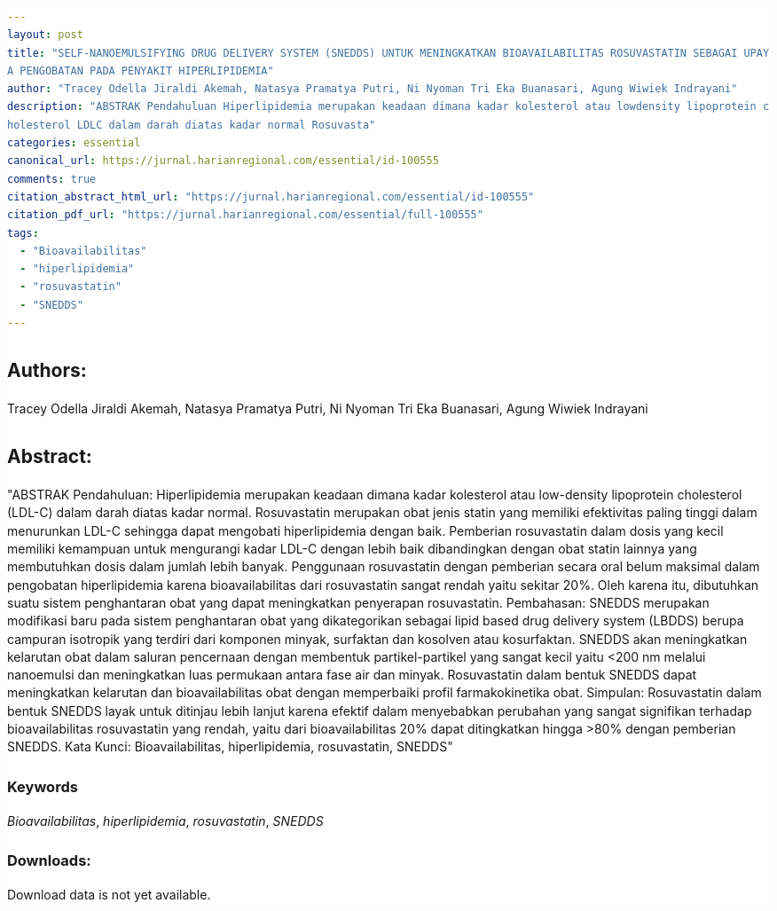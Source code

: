 ```yaml
---
layout: post
title: "SELF-NANOEMULSIFYING DRUG DELIVERY SYSTEM (SNEDDS) UNTUK MENINGKATKAN BIOAVAILABILITAS ROSUVASTATIN SEBAGAI UPAYA PENGOBATAN PADA PENYAKIT HIPERLIPIDEMIA"
author: "Tracey Odella Jiraldi Akemah, Natasya Pramatya Putri, Ni Nyoman Tri Eka Buanasari, Agung Wiwiek Indrayani"
description: "ABSTRAK Pendahuluan Hiperlipidemia merupakan keadaan dimana kadar kolesterol atau lowdensity lipoprotein cholesterol LDLC dalam darah diatas kadar normal Rosuvasta"
categories: essential
canonical_url: https://jurnal.harianregional.com/essential/id-100555
comments: true
citation_abstract_html_url: "https://jurnal.harianregional.com/essential/id-100555"
citation_pdf_url: "https://jurnal.harianregional.com/essential/full-100555"
tags:
  - "Bioavailabilitas"
  - "hiperlipidemia"
  - "rosuvastatin"
  - "SNEDDS"
---
```


## Authors:
Tracey Odella Jiraldi Akemah, Natasya Pramatya Putri, Ni Nyoman Tri Eka Buanasari, Agung Wiwiek Indrayani

## Abstract:
"ABSTRAK Pendahuluan: Hiperlipidemia merupakan keadaan dimana kadar kolesterol atau low-density lipoprotein cholesterol (LDL-C) dalam darah diatas kadar normal. Rosuvastatin merupakan obat jenis statin yang memiliki efektivitas paling tinggi dalam menurunkan LDL-C sehingga dapat mengobati hiperlipidemia dengan baik. Pemberian rosuvastatin dalam dosis yang kecil memiliki kemampuan untuk mengurangi kadar LDL-C dengan lebih baik dibandingkan dengan obat statin lainnya yang membutuhkan dosis dalam jumlah lebih banyak. Penggunaan rosuvastatin dengan pemberian secara oral belum maksimal dalam pengobatan hiperlipidemia karena bioavailabilitas dari rosuvastatin sangat rendah yaitu sekitar 20%. Oleh karena itu, dibutuhkan suatu sistem penghantaran obat yang dapat meningkatkan penyerapan rosuvastatin. Pembahasan: SNEDDS merupakan modifikasi baru pada sistem penghantaran obat yang dikategorikan sebagai lipid based drug delivery system (LBDDS) berupa campuran isotropik yang terdiri dari komponen minyak, surfaktan dan kosolven atau kosurfaktan. SNEDDS akan meningkatkan kelarutan obat dalam saluran pencernaan dengan membentuk partikel-partikel yang sangat kecil yaitu &lt;200 nm melalui nanoemulsi dan meningkatkan luas permukaan antara fase air dan minyak. Rosuvastatin dalam bentuk SNEDDS dapat meningkatkan kelarutan dan bioavailabilitas obat dengan memperbaiki profil farmakokinetika obat. Simpulan: Rosuvastatin dalam bentuk SNEDDS layak untuk ditinjau lebih lanjut karena efektif dalam menyebabkan perubahan yang sangat signifikan terhadap bioavailabilitas rosuvastatin yang rendah, yaitu dari bioavailabilitas 20% dapat ditingkatkan hingga &gt;80% dengan pemberian SNEDDS. Kata Kunci: Bioavailabilitas, hiperlipidemia, rosuvastatin, SNEDDS"

### Keywords
*Bioavailabilitas*, *hiperlipidemia*, *rosuvastatin*, *SNEDDS*

### Downloads:
Download data is not yet available.
